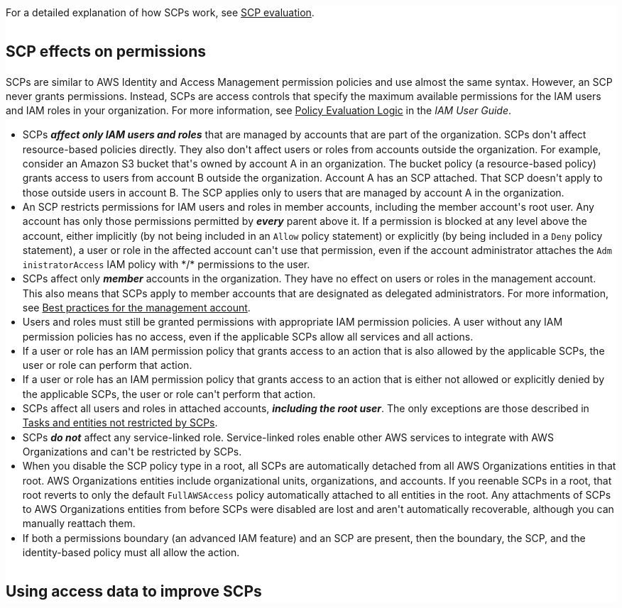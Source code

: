 For a detailed explanation of how SCPs work, see [SCP evaluation](https://docs.aws.amazon.com/organizations/latest/userguide/orgs_manage_policies_scps_evaluation.html).

## SCP effects on permissions

SCPs are similar to AWS Identity and Access Management permission policies and use almost the same syntax. However, an SCP never grants permissions. Instead, SCPs are access controls that specify the maximum available permissions for the IAM users and IAM roles in your organization. For more information, see [Policy Evaluation Logic](https://docs.aws.amazon.com/IAM/latest/UserGuide/reference_policies_evaluation-logic.html) in the *IAM User Guide*.

- SCPs ***affect only IAM users and roles*** that are managed by accounts that are part of the organization. SCPs don't affect resource-based policies directly. They also don't affect users or roles from accounts outside the organization. For example, consider an Amazon S3 bucket that's owned by account A in an organization. The bucket policy (a resource-based policy) grants access to users from account B outside the organization. Account A has an SCP attached. That SCP doesn't apply to those outside users in account B. The SCP applies only to users that are managed by account A in the organization.
- An SCP restricts permissions for IAM users and roles in member accounts, including the member account's root user. Any account has only those permissions permitted by ***every*** parent above it. If a permission is blocked at any level above the account, either implicitly (by not being included in an `Allow` policy statement) or explicitly (by being included in a `Deny` policy statement), a user or role in the affected account can't use that permission, even if the account administrator attaches the `AdministratorAccess` IAM policy with \*/\* permissions to the user.
- SCPs affect only ***member*** accounts in the organization. They have no effect on users or roles in the management account. This also means that SCPs apply to member accounts that are designated as delegated administrators. For more information, see [Best practices for the management account](https://docs.aws.amazon.com/organizations/latest/userguide/orgs_best-practices_mgmt-acct.html).
- Users and roles must still be granted permissions with appropriate IAM permission policies. A user without any IAM permission policies has no access, even if the applicable SCPs allow all services and all actions.
- If a user or role has an IAM permission policy that grants access to an action that is also allowed by the applicable SCPs, the user or role can perform that action.
- If a user or role has an IAM permission policy that grants access to an action that is either not allowed or explicitly denied by the applicable SCPs, the user or role can't perform that action.
- SCPs affect all users and roles in attached accounts, ***including the root user***. The only exceptions are those described in [Tasks and entities not restricted by SCPs](https://docs.aws.amazon.com/organizations/latest/userguide/#not-restricted-by-scp).
- SCPs ***do not*** affect any service-linked role. Service-linked roles enable other AWS services to integrate with AWS Organizations and can't be restricted by SCPs.
- When you disable the SCP policy type in a root, all SCPs are automatically detached from all AWS Organizations entities in that root. AWS Organizations entities include organizational units, organizations, and accounts. If you reenable SCPs in a root, that root reverts to only the default `FullAWSAccess` policy automatically attached to all entities in the root. Any attachments of SCPs to AWS Organizations entities from before SCPs were disabled are lost and aren't automatically recoverable, although you can manually reattach them.
- If both a permissions boundary (an advanced IAM feature) and an SCP are present, then the boundary, the SCP, and the identity-based policy must all allow the action.

## Using access data to improve SCPs
